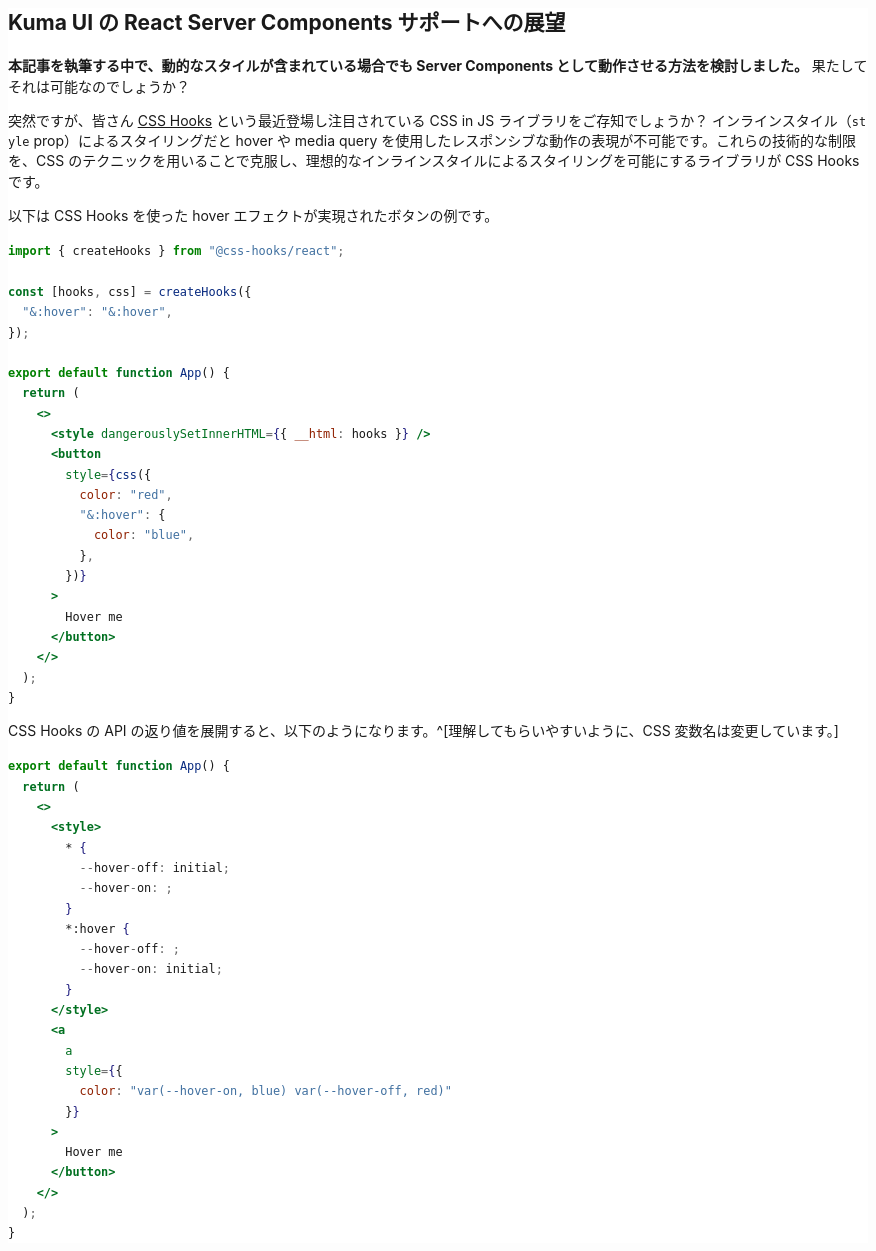 ## Kuma UI の React Server Components サポートへの展望

**本記事を執筆する中で、動的なスタイルが含まれている場合でも Server Components として動作させる方法を検討しました。** 果たしてそれは可能なのでしょうか？

突然ですが、皆さん [CSS Hooks](https://css-hooks.com) という最近登場し注目されている CSS in JS ライブラリをご存知でしょうか？
インラインスタイル（`style` prop）によるスタイリングだと hover や media query を使用したレスポンシブな動作の表現が不可能です。これらの技術的な制限を、CSS のテクニックを用いることで克服し、理想的なインラインスタイルによるスタイリングを可能にするライブラリが CSS Hooks です。

以下は CSS Hooks を使った hover エフェクトが実現されたボタンの例です。

```jsx
import { createHooks } from "@css-hooks/react";

const [hooks, css] = createHooks({
  "&:hover": "&:hover",
});

export default function App() {
  return (
    <>
      <style dangerouslySetInnerHTML={{ __html: hooks }} />
      <button
        style={css({
          color: "red",
          "&:hover": {
            color: "blue",
          },
        })}
      >
        Hover me
      </button>
    </>
  );
}
```

CSS Hooks の API の返り値を展開すると、以下のようになります。^[理解してもらいやすいように、CSS 変数名は変更しています。]

```jsx
export default function App() {
  return (
    <>
      <style>
        * {
          --hover-off: initial;
          --hover-on: ;
        }
        *:hover {
          --hover-off: ;
          --hover-on: initial;
        }
      </style>
      <a
        a
        style={{
          color: "var(--hover-on, blue) var(--hover-off, red)"
        }}
      >
        Hover me
      </button>
    </>
  );
}
```

